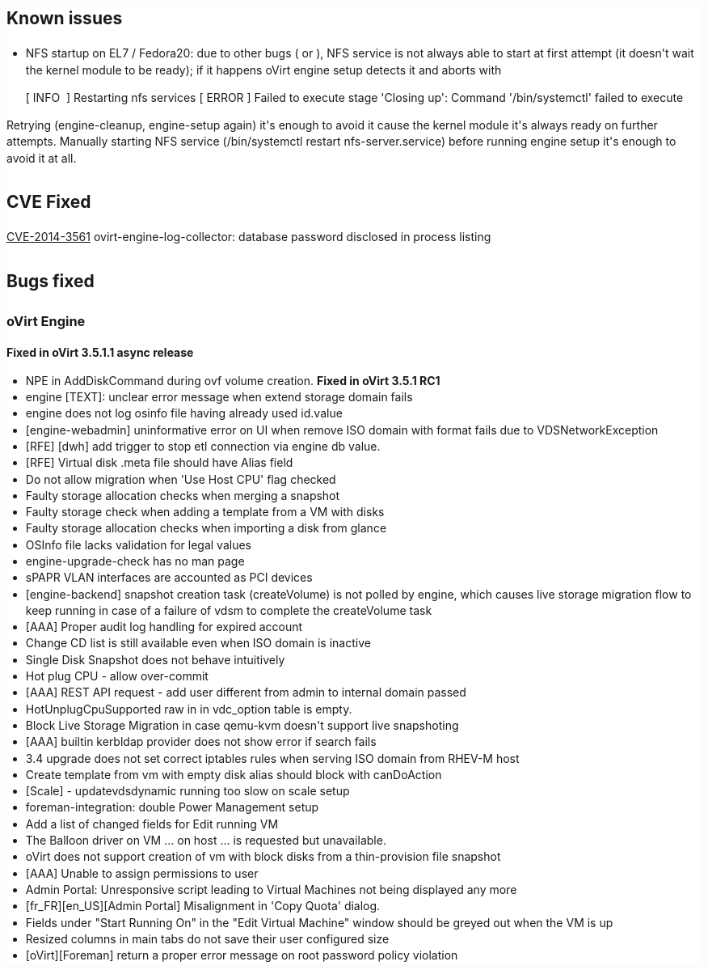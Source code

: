## Known issues

*   NFS startup on EL7 / Fedora20: due to other bugs ( or ), NFS service is not always able to start at first attempt (it doesn't wait the kernel module to be ready); if it happens oVirt engine setup detects it and aborts with

      [ INFO  ] Restarting nfs services
      [ ERROR ] Failed to execute stage 'Closing up': Command '/bin/systemctl' failed to execute

Retrying (engine-cleanup, engine-setup again) it's enough to avoid it cause the kernel module it's always ready on further attempts. Manually starting NFS service (/bin/systemctl restart nfs-server.service) before running engine setup it's enough to avoid it at all.

## CVE Fixed

[CVE-2014-3561](https://access.redhat.com/security/cve/CVE-2014-3561) ovirt-engine-log-collector: database password disclosed in process listing

## Bugs fixed

### oVirt Engine

**Fixed in oVirt 3.5.1.1 async release**
 - NPE in AddDiskCommand during ovf volume creation.
 **Fixed in oVirt 3.5.1 RC1**
 - engine [TEXT]: unclear error message when extend storage domain fails
 - engine does not log osinfo file having already used id.value
 - [engine-webadmin] uninformative error on UI when remove ISO domain with format fails due to VDSNetworkException
 - [RFE] [dwh] add trigger to stop etl connection via engine db value.
 - [RFE] Virtual disk .meta file should have Alias field
 - Do not allow migration when 'Use Host CPU' flag checked
 - Faulty storage allocation checks when merging a snapshot
 - Faulty storage check when adding a template from a VM with disks
 - Faulty storage allocation checks when importing a disk from glance
 - OSInfo file lacks validation for legal values
 - engine-upgrade-check has no man page
 - sPAPR VLAN interfaces are accounted as PCI devices
 - [engine-backend] snapshot creation task (createVolume) is not polled by engine, which causes live storage migration flow to keep running in case of a failure of vdsm to complete the createVolume task
 - [AAA] Proper audit log handling for expired account
 - Change CD list is still available even when ISO domain is inactive
 - Single Disk Snapshot does not behave intuitively
 - Hot plug CPU - allow over-commit
 - [AAA] REST API request - add user different from admin to internal domain passed
 - HotUnplugCpuSupported raw in in vdc_option table is empty.
 - Block Live Storage Migration in case qemu-kvm doesn't support live snapshoting
 - [AAA] builtin kerbldap provider does not show error if search fails
 - 3.4 upgrade does not set correct iptables rules when serving ISO domain from RHEV-M host
 - Create template from vm with empty disk alias should block with canDoAction
 - [Scale] - updatevdsdynamic running too slow on scale setup
 - foreman-integration: double Power Management setup
 - Add a list of changed fields for Edit running VM
 - The Balloon driver on VM ... on host ... is requested but unavailable.
 - oVirt does not support creation of vm with block disks from a thin-provision file snapshot
 - [AAA] Unable to assign permissions to user
 - Admin Portal: Unresponsive script leading to Virtual Machines not being displayed any more
 - [fr_FR][en_US][Admin Portal] Misalignment in 'Copy Quota' dialog.
 - Fields under "Start Running On" in the "Edit Virtual Machine" window should be greyed out when the VM is up
 - Resized columns in main tabs do not save their user configured size
 - [oVirt][Foreman] return a proper error message on root password policy violation